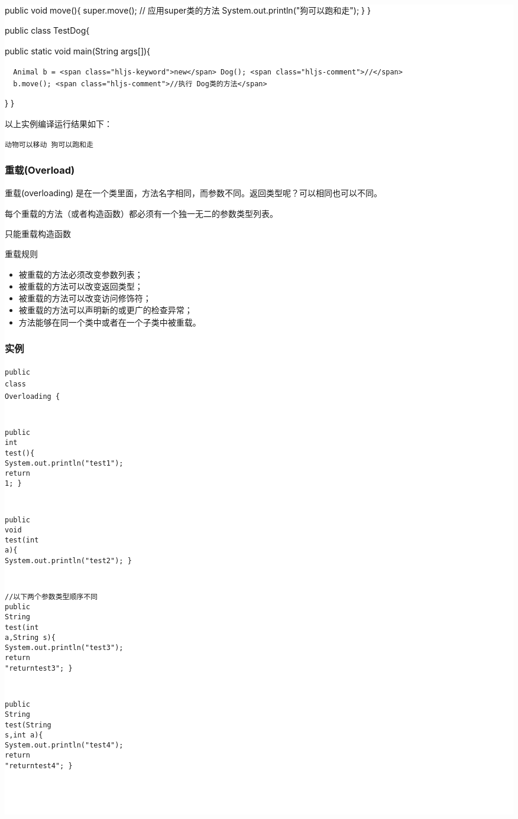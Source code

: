    <span class="hljs-function"><span class="hljs-keyword">public</span> <span class="hljs-keyword">void</span> <span class="hljs-title">move</span><span class="hljs-params">()</span></span>{
      <span class="hljs-keyword">super</span>.move(); <span class="hljs-comment">// 应用super类的方法</span>
      System.out.println(<span class="hljs-string">"狗可以跑和走"</span>);
   }
}

<span class="hljs-keyword">public</span> <span class="hljs-class"><span class="hljs-keyword">class</span> <span class="hljs-title">TestDog</span></span>{

   <span class="hljs-function"><span class="hljs-keyword">public</span> <span class="hljs-keyword">static</span> <span class="hljs-keyword">void</span> <span class="hljs-title">main</span><span class="hljs-params">(String args[])</span></span>{

      Animal b = <span class="hljs-keyword">new</span> Dog(); <span class="hljs-comment">//</span>
      b.move(); <span class="hljs-comment">//执行 Dog类的方法</span>

   }
}
</code></pre><p>以上实例编译运行结果如下：</p> <pre lang="java"><code class="java hljs">动物可以移动
狗可以跑和走
</code></pre>  <h3>重载(Overload)</h3> <p>重载(overloading) 是在一个类里面，方法名字相同，而参数不同。返回类型呢？可以相同也可以不同。</p> <p>每个重载的方法（或者构造函数）都必须有一个独一无二的参数类型列表。</p> <p>只能重载构造函数</p> <p>重载规则</p> <ul> <li>被重载的方法必须改变参数列表；</li> <li>被重载的方法可以改变返回类型；</li> <li>被重载的方法可以改变访问修饰符；</li> <li>被重载的方法可以声明新的或更广的检查异常；</li> <li>方法能够在同一个类中或者在一个子类中被重载。</li> </ul> <h3>实例</h3> <pre lang="java"><code class="java hljs"><span class="hljs-keyword">public</span> <span class="hljs-class"><span class="hljs-keyword">class</span> <span class="hljs-title">Overloading</span> </span>{
 
  <span class="hljs-function"><span class="hljs-keyword">public</span> <span class="hljs-keyword">int</span> <span class="hljs-title">test</span><span class="hljs-params">()</span></span>{
    System.out.println(<span class="hljs-string">"test1"</span>);
    <span class="hljs-keyword">return</span> <span class="hljs-number">1</span>;
  }
 
  <span class="hljs-function"><span class="hljs-keyword">public</span> <span class="hljs-keyword">void</span> <span class="hljs-title">test</span><span class="hljs-params">(<span class="hljs-keyword">int</span> a)</span></span>{
    System.out.println(<span class="hljs-string">"test2"</span>);
  } 
 
  <span class="hljs-comment">//以下两个参数类型顺序不同</span>
  <span class="hljs-function"><span class="hljs-keyword">public</span> String <span class="hljs-title">test</span><span class="hljs-params">(<span class="hljs-keyword">int</span> a,String s)</span></span>{
    System.out.println(<span class="hljs-string">"test3"</span>);
    <span class="hljs-keyword">return</span> <span class="hljs-string">"returntest3"</span>;
  } 
 
  <span class="hljs-function"><span class="hljs-keyword">public</span> String <span class="hljs-title">test</span><span class="hljs-params">(String s,<span class="hljs-keyword">int</span> a)</span></span>{
    System.out.println(<span class="hljs-string">"test4"</span>);
    <span class="hljs-keyword">return</span> <span class="hljs-string">"returntest4"</span>;
  } 
 